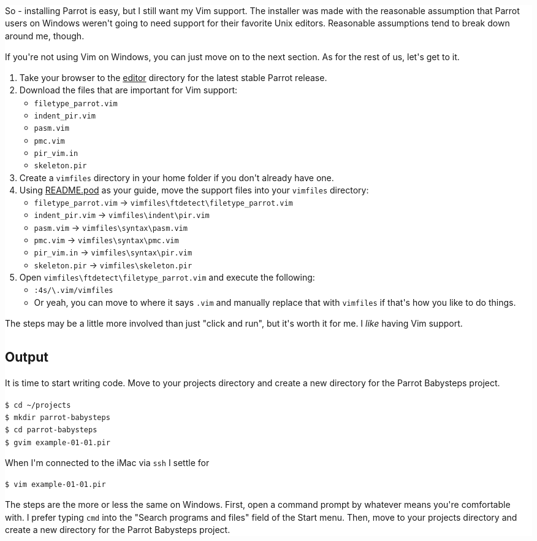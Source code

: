 So - installing Parrot is easy, but I still want my Vim support. The installer was made with
the reasonable assumption that Parrot users on Windows weren't going to need support for their
favorite Unix editors. Reasonable assumptions tend to break down around me, though.

If you're not using Vim on Windows, you can just move on to the next section. As for the rest of us,
let's get to it.

1. Take your browser to the [editor](https://github.com/parrot/parrot/tree/RELEASE_3_0_0/editor) directory for the latest stable Parrot release.
1. Download the files that are important for Vim support:
   * `filetype_parrot.vim`
   * `indent_pir.vim`
   * `pasm.vim`
   * `pmc.vim`
   * `pir_vim.in`
   * `skeleton.pir`
1. Create a `vimfiles` directory in your home folder if you don't already have one.
1. Using [README.pod](https://github.com/parrot/parrot/blob/RELEASE_3_0_0/editor/README.pod) as your guide, move the support files into your `vimfiles` directory:
   * `filetype_parrot.vim` → `vimfiles\ftdetect\filetype_parrot.vim`
   * `indent_pir.vim` → `vimfiles\indent\pir.vim`
   * `pasm.vim` → `vimfiles\syntax\pasm.vim`
   * `pmc.vim` → `vimfiles\syntax\pmc.vim`
   * `pir_vim.in` → `vimfiles\syntax\pir.vim`
   * `skeleton.pir` → `vimfiles\skeleton.pir`
1. Open `vimfiles\ftdetect\filetype_parrot.vim` and execute the following:
   * `:4s/\.vim/vimfiles`
   * Or yeah, you can move to where it says `.vim` and manually replace that 
     with `vimfiles` if that's how you like to do things.

The steps may be a little more involved than just "click and run", but it's worth
it for me. I *like* having Vim support.

## Output

It is time to start writing code. Move to your projects
directory and create a new directory for the Parrot Babysteps project.

````
$ cd ~/projects
$ mkdir parrot-babysteps
$ cd parrot-babysteps
$ gvim example-01-01.pir
````

When I'm connected to the iMac via `ssh` I settle for

````
$ vim example-01-01.pir
````

The steps are the more or less the same on Windows. First, open a command
prompt by whatever means you're comfortable with. I prefer typing `cmd`
into the "Search programs and files" field of the Start menu. Then, move to your projects
directory and create a new directory for the Parrot Babysteps project.
